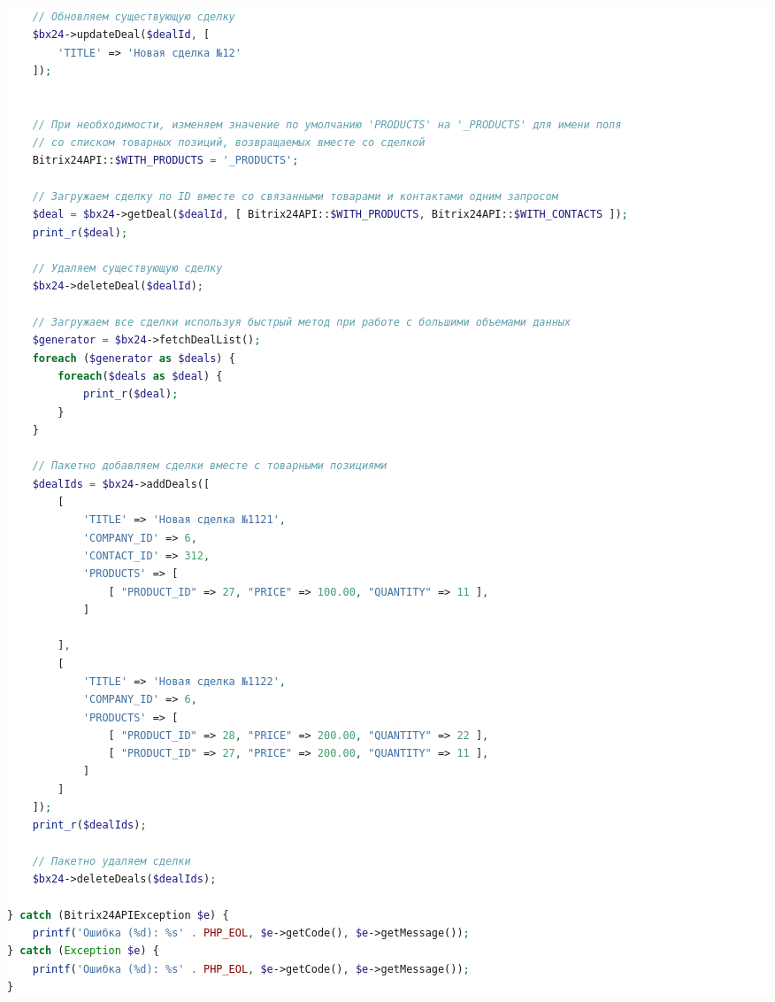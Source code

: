```php
    // Обновляем существующую сделку
    $bx24->updateDeal($dealId, [
        'TITLE' => 'Новая сделка №12'
    ]);


    // При необходимости, изменяем значение по умолчанию 'PRODUCTS' на '_PRODUCTS' для имени поля
    // со списком товарных позиций, возвращаемых вместе со сделкой
    Bitrix24API::$WITH_PRODUCTS = '_PRODUCTS';

    // Загружаем сделку по ID вместе со связанными товарами и контактами одним запросом
    $deal = $bx24->getDeal($dealId, [ Bitrix24API::$WITH_PRODUCTS, Bitrix24API::$WITH_CONTACTS ]);
    print_r($deal);

    // Удаляем существующую сделку
    $bx24->deleteDeal($dealId);

    // Загружаем все сделки используя быстрый метод при работе с большими объемами данных
    $generator = $bx24->fetchDealList();
    foreach ($generator as $deals) {
        foreach($deals as $deal) {
            print_r($deal);
        }
    }

    // Пакетно добавляем сделки вместе с товарными позициями
    $dealIds = $bx24->addDeals([
        [
            'TITLE' => 'Новая сделка №1121',
            'COMPANY_ID' => 6,
            'CONTACT_ID' => 312,
            'PRODUCTS' => [
                [ "PRODUCT_ID" => 27, "PRICE" => 100.00, "QUANTITY" => 11 ],
            ]

        ],
        [
            'TITLE' => 'Новая сделка №1122',
            'COMPANY_ID' => 6,
            'PRODUCTS' => [
                [ "PRODUCT_ID" => 28, "PRICE" => 200.00, "QUANTITY" => 22 ],
                [ "PRODUCT_ID" => 27, "PRICE" => 200.00, "QUANTITY" => 11 ],
            ]
        ]
    ]);
    print_r($dealIds);

    // Пакетно удаляем сделки
    $bx24->deleteDeals($dealIds);

} catch (Bitrix24APIException $e) {
    printf('Ошибка (%d): %s' . PHP_EOL, $e->getCode(), $e->getMessage());
} catch (Exception $e) {
    printf('Ошибка (%d): %s' . PHP_EOL, $e->getCode(), $e->getMessage());
}
```
